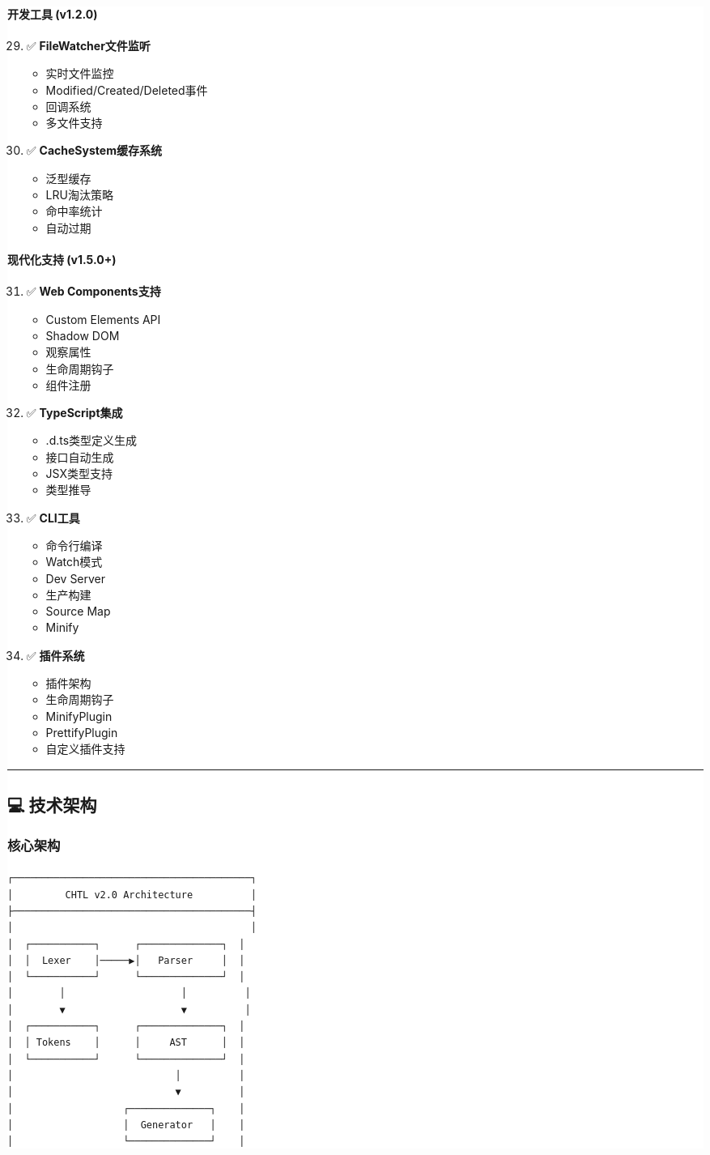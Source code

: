 #### 开发工具 (v1.2.0)
29. ✅ **FileWatcher文件监听**
    - 实时文件监控
    - Modified/Created/Deleted事件
    - 回调系统
    - 多文件支持

30. ✅ **CacheSystem缓存系统**
    - 泛型缓存
    - LRU淘汰策略
    - 命中率统计
    - 自动过期

#### 现代化支持 (v1.5.0+)
31. ✅ **Web Components支持**
    - Custom Elements API
    - Shadow DOM
    - 观察属性
    - 生命周期钩子
    - 组件注册

32. ✅ **TypeScript集成**
    - .d.ts类型定义生成
    - 接口自动生成
    - JSX类型支持
    - 类型推导

33. ✅ **CLI工具**
    - 命令行编译
    - Watch模式
    - Dev Server
    - 生产构建
    - Source Map
    - Minify

34. ✅ **插件系统**
    - 插件架构
    - 生命周期钩子
    - MinifyPlugin
    - PrettifyPlugin
    - 自定义插件支持

---

## 💻 技术架构

### 核心架构
```
┌─────────────────────────────────────────┐
│         CHTL v2.0 Architecture          │
├─────────────────────────────────────────┤
│                                         │
│  ┌───────────┐      ┌──────────────┐  │
│  │  Lexer    │─────▶│   Parser     │  │
│  └───────────┘      └──────────────┘  │
│        │                    │          │
│        ▼                    ▼          │
│  ┌───────────┐      ┌──────────────┐  │
│  │ Tokens    │      │     AST      │  │
│  └───────────┘      └──────────────┘  │
│                            │          │
│                            ▼          │
│                   ┌──────────────┐    │
│                   │  Generator   │    │
│                   └──────────────┘    │
```